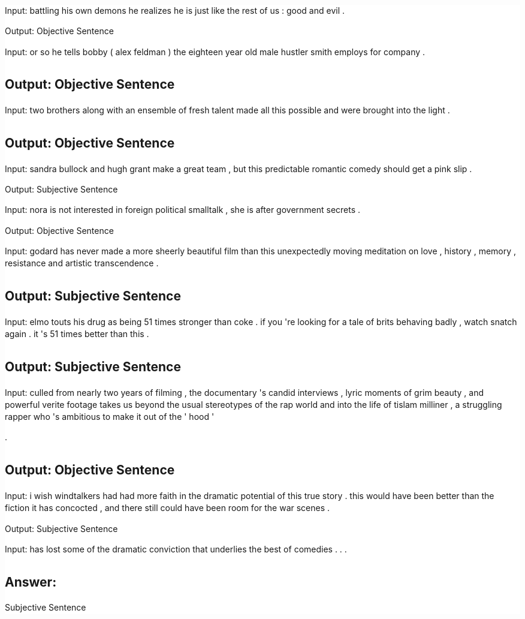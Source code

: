 Input: battling his own demons he realizes he is just like the rest of us : good and evil .

Output: Objective Sentence

Input: or so he tells bobby ( alex feldman ) the eighteen year old male hustler smith employs for company .

## Output: Objective Sentence

Input: two brothers along with an ensemble of fresh talent made all this possible and were brought into the light .

## Output: Objective Sentence

Input: sandra bullock and hugh grant make a great team , but this predictable romantic comedy should get a pink slip .

Output: Subjective Sentence

Input: nora is not interested in foreign political smalltalk , she is after government secrets .

Output: Objective Sentence

Input: godard has never made a more sheerly beautiful film than this unexpectedly moving meditation on love , history , memory , resistance and artistic transcendence .

## Output: Subjective Sentence

Input: elmo touts his drug as being 51 times stronger than coke . if you 're looking for a tale of brits behaving badly , watch snatch again . it 's 51 times better than this .

## Output: Subjective Sentence

Input: culled from nearly two years of filming , the documentary 's candid interviews , lyric moments of grim beauty , and powerful verite footage takes us beyond the usual stereotypes of the rap world and into the life of tislam milliner , a struggling rapper who 's ambitious to make it out of the ' hood '

.

## Output: Objective Sentence

Input: i wish windtalkers had had more faith in the dramatic potential of this true story . this would have been better than the fiction it has concocted , and there still could have been room for the war scenes .

Output: Subjective Sentence

Input: has lost some of the dramatic conviction that underlies the best of comedies . . .

## Answer:

Subjective Sentence
